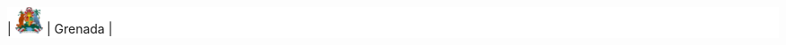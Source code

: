 | <img src="https://raw.githubusercontent.com/dreamyguy/flags/master/america-north/Coat_of_arms_of_Grenada.svg?sanitize=true" alt="Grenada" height="30px"> | Grenada |